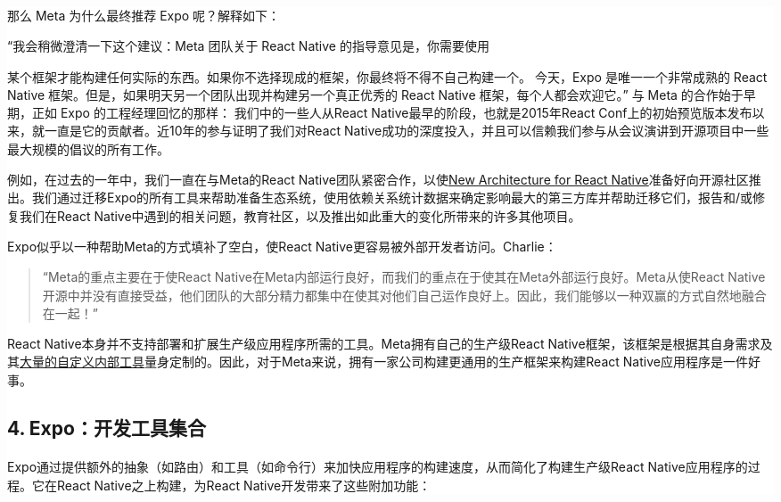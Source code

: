 那么 Meta 为什么最终推荐 Expo 呢？解释如下：

“我会稍微澄清一下这个建议：Meta 团队关于 React Native 的指导意见是，你需要使用

某个框架才能构建任何实际的东西。如果你不选择现成的框架，你最终将不得不自己构建一个。
今天，Expo 是唯一一个非常成熟的 React Native 框架。但是，如果明天另一个团队出现并构建另一个真正优秀的 React Native 框架，每个人都会欢迎它。”
与 Meta 的合作始于早期，正如 Expo 的工程经理回忆的那样：
我们中的一些人从React Native最早的阶段，也就是2015年React Conf上的初始预览版本发布以来，就一直是它的贡献者。近10年的参与证明了我们对React Native成功的深度投入，并且可以信赖我们参与从会议演讲到开源项目中一些最大规模的倡议的所有工作。

例如，在过去的一年中，我们一直在与Meta的React Native团队紧密合作，以使[New Architecture for React Native](link-to-new-architecture)准备好向开源社区推出。我们通过迁移Expo的所有工具来帮助准备生态系统，使用依赖关系统计数据来确定影响最大的第三方库并帮助迁移它们，报告和/或修复我们在React Native中遇到的相关问题，教育社区，以及推出如此重大的变化所带来的许多其他项目。

Expo似乎以一种帮助Meta的方式填补了空白，使React Native更容易被外部开发者访问。Charlie：

> “Meta的重点主要在于使React Native在Meta内部运行良好，而我们的重点在于使其在Meta外部运行良好。Meta从使React Native开源中并没有直接受益，他们团队的大部分精力都集中在使其对他们自己运作良好上。因此，我们能够以一种双赢的方式自然地融合在一起！”

React Native本身并不支持部署和扩展生产级应用程序所需的工具。Meta拥有自己的生产级React Native框架，该框架是根据其自身需求及其[大量的自定义内部工具](https://newsletter.pragmaticengineer.com/p/facebook)量身定制的。因此，对于Meta来说，拥有一家公司构建更通用的生产框架来构建React Native应用程序是一件好事。

## 4. Expo：开发工具集合

Expo通过提供额外的抽象（如路由）和工具（如命令行）来加快应用程序的构建速度，从而简化了构建生产级React Native应用程序的过程。它在React Native之上构建，为React Native开发带来了这些附加功能：